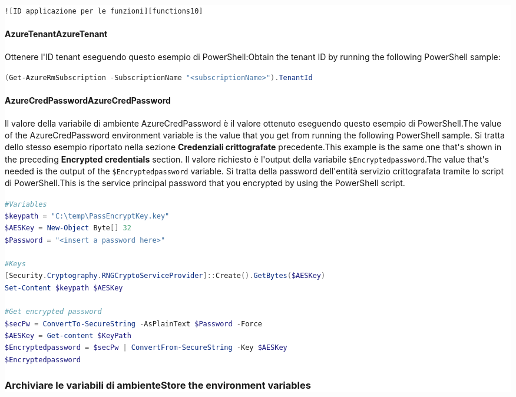     ![ID applicazione per le funzioni][functions10]

#### <a name="azuretenant"></a><span data-ttu-id="57e49-236">AzureTenant</span><span class="sxs-lookup"><span data-stu-id="57e49-236">AzureTenant</span></span>

<span data-ttu-id="57e49-237">Ottenere l'ID tenant eseguendo questo esempio di PowerShell:</span><span class="sxs-lookup"><span data-stu-id="57e49-237">Obtain the tenant ID  by running the following PowerShell sample:</span></span>

```powershell
(Get-AzureRmSubscription -SubscriptionName "<subscriptionName>").TenantId
```

#### <a name="azurecredpassword"></a><span data-ttu-id="57e49-238">AzureCredPassword</span><span class="sxs-lookup"><span data-stu-id="57e49-238">AzureCredPassword</span></span>

<span data-ttu-id="57e49-239">Il valore della variabile di ambiente AzureCredPassword è il valore ottenuto eseguendo questo esempio di PowerShell.</span><span class="sxs-lookup"><span data-stu-id="57e49-239">The value of the AzureCredPassword environment variable is the value that you get from running the following PowerShell sample.</span></span> <span data-ttu-id="57e49-240">Si tratta dello stesso esempio riportato nella sezione **Credenziali crittografate** precedente.</span><span class="sxs-lookup"><span data-stu-id="57e49-240">This example is the same one that's shown in the preceding **Encrypted credentials** section.</span></span> <span data-ttu-id="57e49-241">Il valore richiesto è l'output della variabile `$Encryptedpassword`.</span><span class="sxs-lookup"><span data-stu-id="57e49-241">The value that's needed is the output of the `$Encryptedpassword` variable.</span></span>  <span data-ttu-id="57e49-242">Si tratta della password dell'entità servizio crittografata tramite lo script di PowerShell.</span><span class="sxs-lookup"><span data-stu-id="57e49-242">This is the service principal password that you encrypted by using the PowerShell script.</span></span>

```powershell
#Variables
$keypath = "C:\temp\PassEncryptKey.key"
$AESKey = New-Object Byte[] 32
$Password = "<insert a password here>"

#Keys
[Security.Cryptography.RNGCryptoServiceProvider]::Create().GetBytes($AESKey) 
Set-Content $keypath $AESKey

#Get encrypted password
$secPw = ConvertTo-SecureString -AsPlainText $Password -Force
$AESKey = Get-content $KeyPath
$Encryptedpassword = $secPw | ConvertFrom-SecureString -Key $AESKey
$Encryptedpassword
```

### <a name="store-the-environment-variables"></a><span data-ttu-id="57e49-243">Archiviare le variabili di ambiente</span><span class="sxs-lookup"><span data-stu-id="57e49-243">Store the environment variables</span></span>


[1]: ./media/network-watcher-alert-triggered-packet-capture/figure1.png
[1-1]: ./media/network-watcher-alert-triggered-packet-capture/figure1-1.png
[2]: ./media/network-watcher-alert-triggered-packet-capture/figure2.png
[3]: ./media/network-watcher-alert-triggered-packet-capture/figure3.png